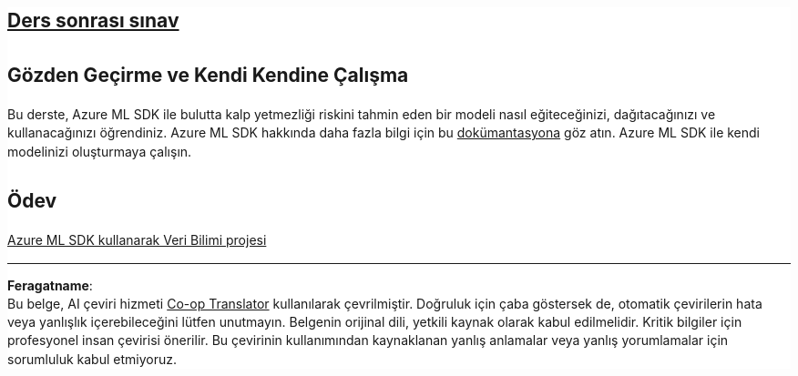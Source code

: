 ## [Ders sonrası sınav](https://ff-quizzes.netlify.app/en/ds/)

## Gözden Geçirme ve Kendi Kendine Çalışma

Bu derste, Azure ML SDK ile bulutta kalp yetmezliği riskini tahmin eden bir modeli nasıl eğiteceğinizi, dağıtacağınızı ve kullanacağınızı öğrendiniz. Azure ML SDK hakkında daha fazla bilgi için bu [dokümantasyona](https://docs.microsoft.com/python/api/overview/azure/ml/?view=azure-ml-py?WT.mc_id=academic-77958-bethanycheum&ocid=AID3041109) göz atın. Azure ML SDK ile kendi modelinizi oluşturmaya çalışın.

## Ödev

[Azure ML SDK kullanarak Veri Bilimi projesi](assignment.md)

---

**Feragatname**:  
Bu belge, AI çeviri hizmeti [Co-op Translator](https://github.com/Azure/co-op-translator) kullanılarak çevrilmiştir. Doğruluk için çaba göstersek de, otomatik çevirilerin hata veya yanlışlık içerebileceğini lütfen unutmayın. Belgenin orijinal dili, yetkili kaynak olarak kabul edilmelidir. Kritik bilgiler için profesyonel insan çevirisi önerilir. Bu çevirinin kullanımından kaynaklanan yanlış anlamalar veya yanlış yorumlamalar için sorumluluk kabul etmiyoruz.